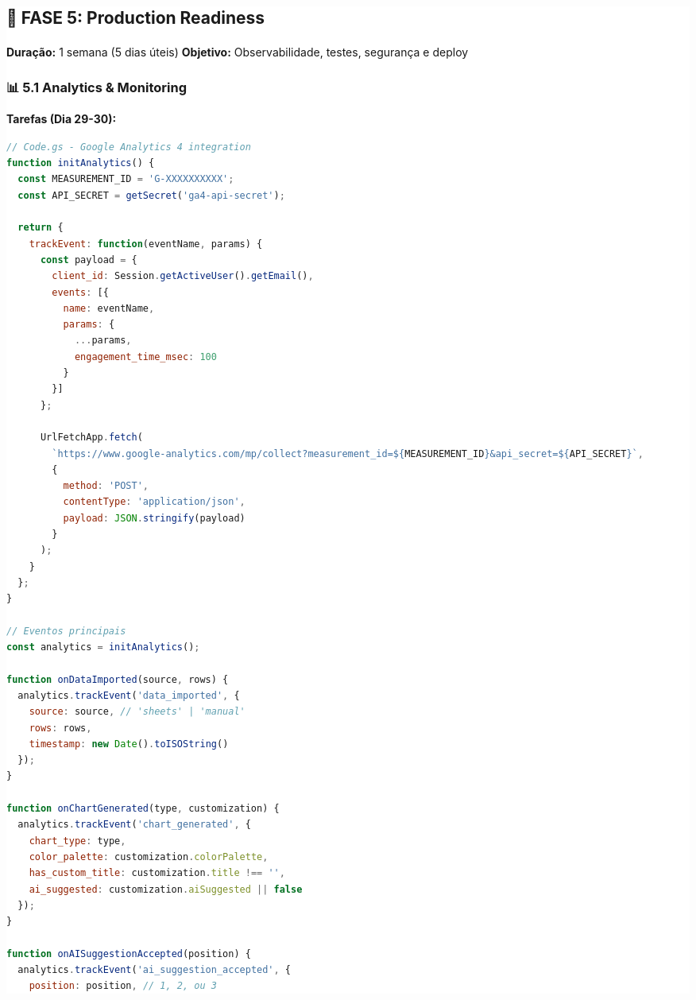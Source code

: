 
## 🚢 FASE 5: Production Readiness
**Duração:** 1 semana (5 dias úteis)
**Objetivo:** Observabilidade, testes, segurança e deploy

### 📊 5.1 Analytics & Monitoring

**Tarefas (Dia 29-30):**
```javascript
// Code.gs - Google Analytics 4 integration
function initAnalytics() {
  const MEASUREMENT_ID = 'G-XXXXXXXXXX';
  const API_SECRET = getSecret('ga4-api-secret');

  return {
    trackEvent: function(eventName, params) {
      const payload = {
        client_id: Session.getActiveUser().getEmail(),
        events: [{
          name: eventName,
          params: {
            ...params,
            engagement_time_msec: 100
          }
        }]
      };

      UrlFetchApp.fetch(
        `https://www.google-analytics.com/mp/collect?measurement_id=${MEASUREMENT_ID}&api_secret=${API_SECRET}`,
        {
          method: 'POST',
          contentType: 'application/json',
          payload: JSON.stringify(payload)
        }
      );
    }
  };
}

// Eventos principais
const analytics = initAnalytics();

function onDataImported(source, rows) {
  analytics.trackEvent('data_imported', {
    source: source, // 'sheets' | 'manual'
    rows: rows,
    timestamp: new Date().toISOString()
  });
}

function onChartGenerated(type, customization) {
  analytics.trackEvent('chart_generated', {
    chart_type: type,
    color_palette: customization.colorPalette,
    has_custom_title: customization.title !== '',
    ai_suggested: customization.aiSuggested || false
  });
}

function onAISuggestionAccepted(position) {
  analytics.trackEvent('ai_suggestion_accepted', {
    position: position, // 1, 2, ou 3
```